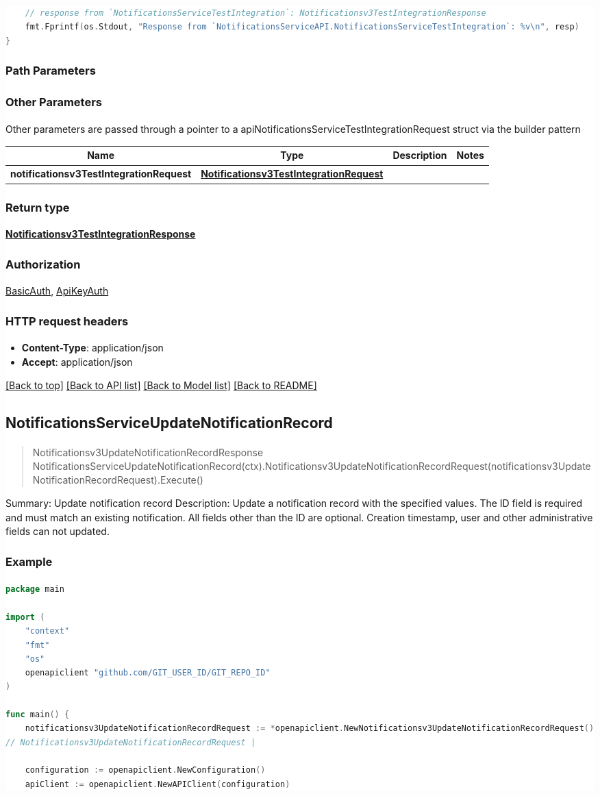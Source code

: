 ```go
	// response from `NotificationsServiceTestIntegration`: Notificationsv3TestIntegrationResponse
	fmt.Fprintf(os.Stdout, "Response from `NotificationsServiceAPI.NotificationsServiceTestIntegration`: %v\n", resp)
}
```

### Path Parameters



### Other Parameters

Other parameters are passed through a pointer to a apiNotificationsServiceTestIntegrationRequest struct via the builder pattern


Name | Type | Description  | Notes
------------- | ------------- | ------------- | -------------
 **notificationsv3TestIntegrationRequest** | [**Notificationsv3TestIntegrationRequest**](Notificationsv3TestIntegrationRequest.md) |  | 

### Return type

[**Notificationsv3TestIntegrationResponse**](Notificationsv3TestIntegrationResponse.md)

### Authorization

[BasicAuth](../README.md#BasicAuth), [ApiKeyAuth](../README.md#ApiKeyAuth)

### HTTP request headers

- **Content-Type**: application/json
- **Accept**: application/json

[[Back to top]](#) [[Back to API list]](../README.md#documentation-for-api-endpoints)
[[Back to Model list]](../README.md#documentation-for-models)
[[Back to README]](../README.md)


## NotificationsServiceUpdateNotificationRecord

> Notificationsv3UpdateNotificationRecordResponse NotificationsServiceUpdateNotificationRecord(ctx).Notificationsv3UpdateNotificationRecordRequest(notificationsv3UpdateNotificationRecordRequest).Execute()

Summary: Update notification record Description: Update a notification record with the specified values.  The ID field is required and must match an existing notification. All fields other than the ID are optional. Creation timestamp, user and other administrative fields can not updated.

### Example

```go
package main

import (
	"context"
	"fmt"
	"os"
	openapiclient "github.com/GIT_USER_ID/GIT_REPO_ID"
)

func main() {
	notificationsv3UpdateNotificationRecordRequest := *openapiclient.NewNotificationsv3UpdateNotificationRecordRequest() // Notificationsv3UpdateNotificationRecordRequest | 

	configuration := openapiclient.NewConfiguration()
	apiClient := openapiclient.NewAPIClient(configuration)
```
